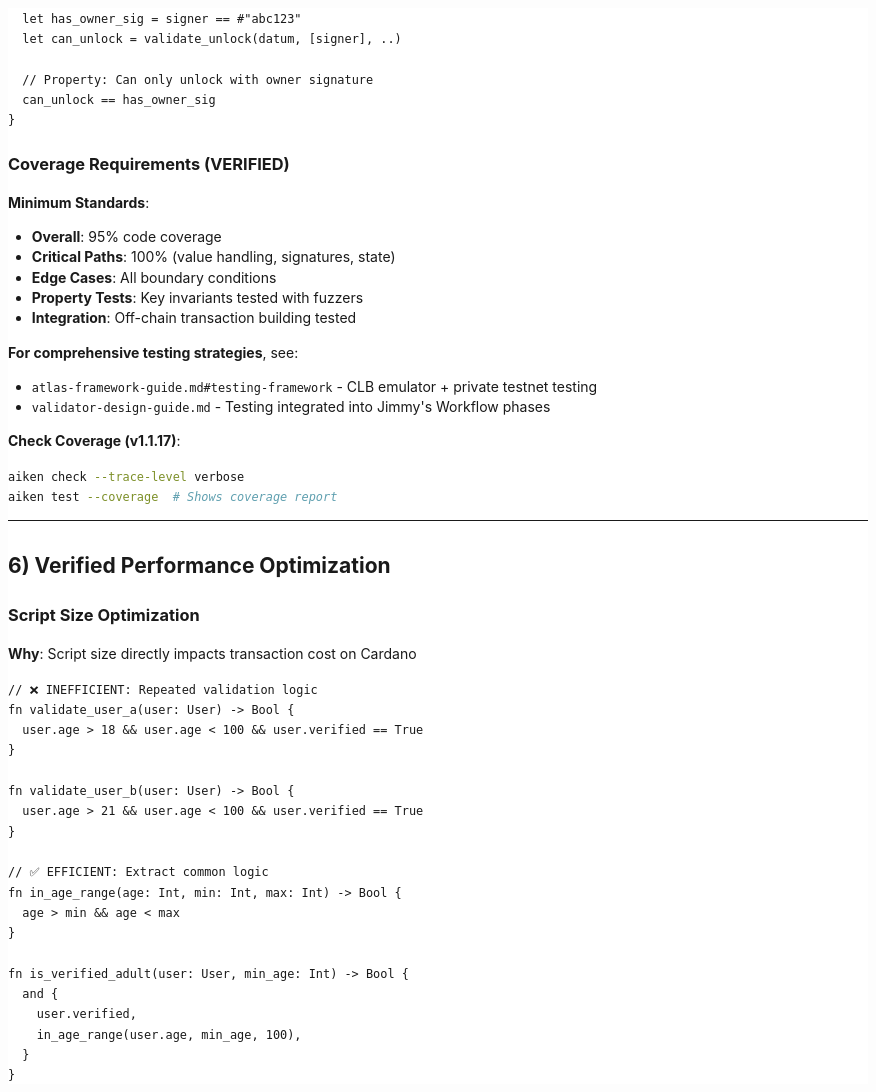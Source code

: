 ```aiken
  let has_owner_sig = signer == #"abc123"
  let can_unlock = validate_unlock(datum, [signer], ..)

  // Property: Can only unlock with owner signature
  can_unlock == has_owner_sig
}
```

### Coverage Requirements (VERIFIED)

**Minimum Standards**:
- **Overall**: 95% code coverage
- **Critical Paths**: 100% (value handling, signatures, state)
- **Edge Cases**: All boundary conditions
- **Property Tests**: Key invariants tested with fuzzers
- **Integration**: Off-chain transaction building tested

**For comprehensive testing strategies**, see:
- `atlas-framework-guide.md#testing-framework` - CLB emulator + private testnet testing
- `validator-design-guide.md` - Testing integrated into Jimmy's Workflow phases

**Check Coverage (v1.1.17)**:
```bash
aiken check --trace-level verbose
aiken test --coverage  # Shows coverage report
```

---

## 6) Verified Performance Optimization

### Script Size Optimization

**Why**: Script size directly impacts transaction cost on Cardano

```aiken
// ❌ INEFFICIENT: Repeated validation logic
fn validate_user_a(user: User) -> Bool {
  user.age > 18 && user.age < 100 && user.verified == True
}

fn validate_user_b(user: User) -> Bool {
  user.age > 21 && user.age < 100 && user.verified == True
}

// ✅ EFFICIENT: Extract common logic
fn in_age_range(age: Int, min: Int, max: Int) -> Bool {
  age > min && age < max
}

fn is_verified_adult(user: User, min_age: Int) -> Bool {
  and {
    user.verified,
    in_age_range(user.age, min_age, 100),
  }
}
```
